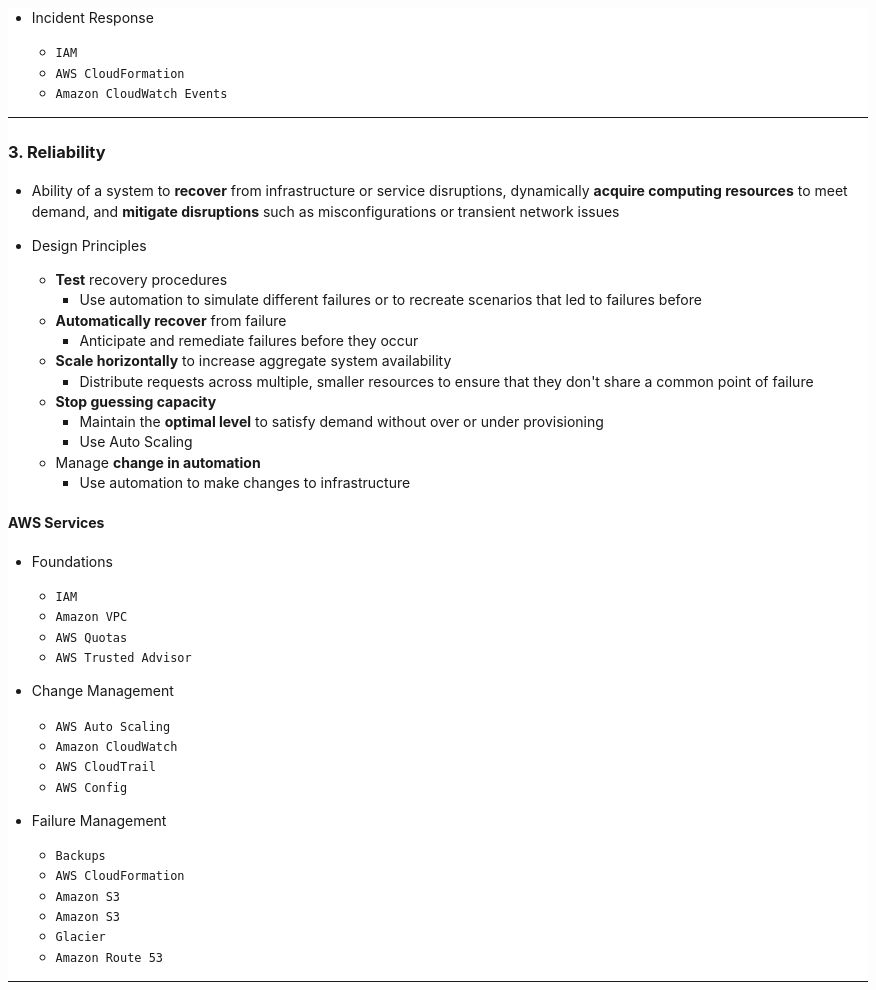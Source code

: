 - Incident Response

  - `IAM `
  - `AWS CloudFormation `
  - `Amazon CloudWatch Events`

---

### 3. Reliability

- Ability of a system to **recover** from infrastructure or service disruptions, dynamically **acquire computing resources** to meet demand, and **mitigate disruptions** such as misconfigurations or transient network issues

- Design Principles
  - **Test** recovery procedures
    - Use automation to simulate different failures or to recreate scenarios that led to failures before
  - **Automatically recover** from failure
    - Anticipate and remediate failures before they occur
  - **Scale horizontally** to increase aggregate system availability
    - Distribute requests across multiple, smaller resources to ensure that they don't share a common point of failure
  - **Stop guessing capacity**
    - Maintain the **optimal level** to satisfy demand without over or under provisioning
    - Use Auto Scaling
  - Manage **change in automation**
    - Use automation to make changes to infrastructure

#### AWS Services

- Foundations

  - `IAM`
  - `Amazon VPC`
  - `AWS Quotas`
  - `AWS Trusted Advisor`

- Change Management

  - `AWS Auto Scaling`
  - `Amazon CloudWatch`
  - `AWS CloudTrail`
  - `AWS Config`

- Failure Management

  - `Backups`
  - `AWS CloudFormation`
  - `Amazon S3`
  - `Amazon S3`
  - `Glacier`
  - `Amazon Route 53`

---
